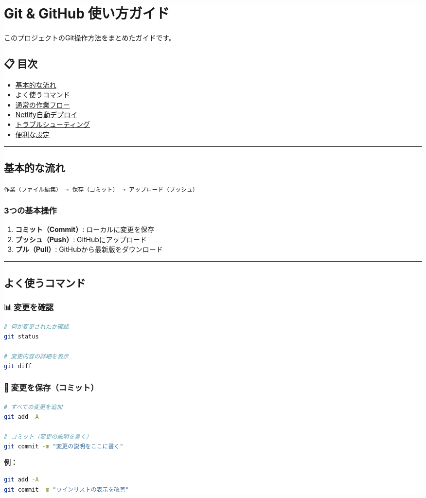 # Git & GitHub 使い方ガイド

このプロジェクトのGit操作方法をまとめたガイドです。

## 📋 目次

- [基本的な流れ](#基本的な流れ)
- [よく使うコマンド](#よく使うコマンド)
- [通常の作業フロー](#通常の作業フロー)
- [Netlify自動デプロイ](#netlify自動デプロイ)
- [トラブルシューティング](#トラブルシューティング)
- [便利な設定](#便利な設定)

---

## 基本的な流れ

```
作業（ファイル編集） → 保存（コミット） → アップロード（プッシュ）
```

### 3つの基本操作

1. **コミット（Commit）**: ローカルに変更を保存
2. **プッシュ（Push）**: GitHubにアップロード
3. **プル（Pull）**: GitHubから最新版をダウンロード

---

## よく使うコマンド

### 📊 変更を確認

```bash
# 何が変更されたか確認
git status

# 変更内容の詳細を表示
git diff
```

### 💾 変更を保存（コミット）

```bash
# すべての変更を追加
git add -A

# コミット（変更の説明を書く）
git commit -m "変更の説明をここに書く"
```

**例：**
```bash
git add -A
git commit -m "ワインリストの表示を改善"
```

